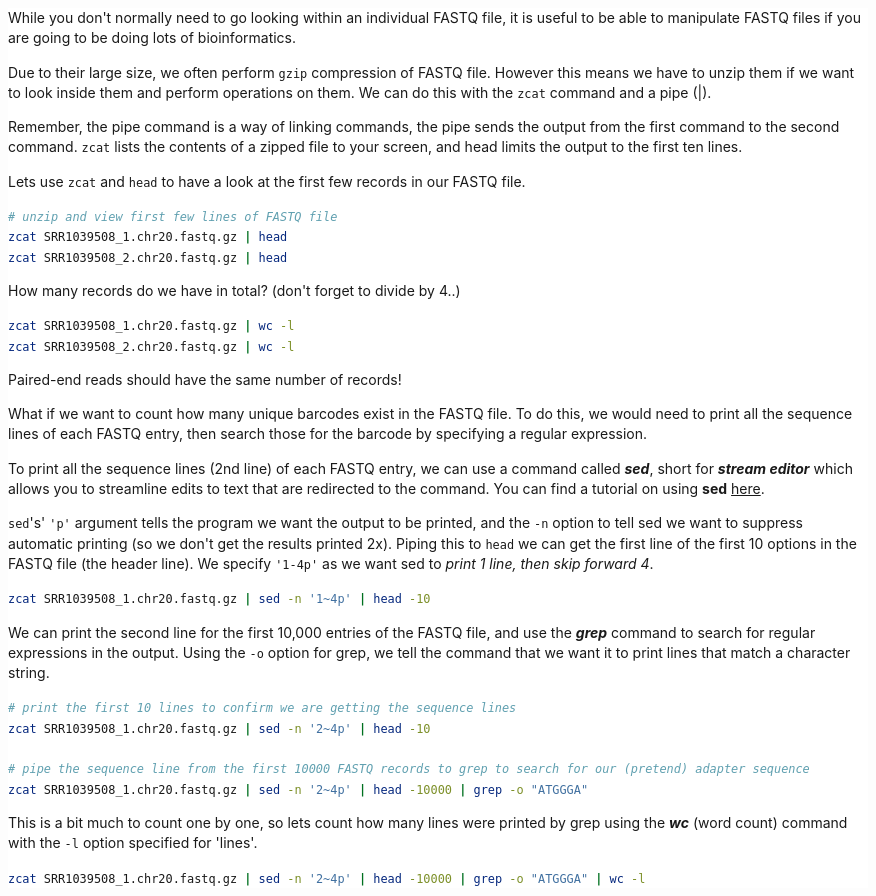 While you don't normally need to go looking within an individual FASTQ file, it is useful to be able to manipulate FASTQ files if you are going to be doing lots of bioinformatics.

Due to their large size, we often perform `gzip` compression of FASTQ file. However this means we have to unzip them if we want to look inside them and perform operations on them. We can do this with the `zcat` command and a pipe (|).

Remember, the pipe command is a way of linking commands, the pipe sends the output from the first command to the second command. `zcat` lists the contents of a zipped file to your screen, and head limits the output to the first ten lines.

Lets use `zcat` and `head` to have a look at the first few records in our FASTQ file.
```bash
# unzip and view first few lines of FASTQ file
zcat SRR1039508_1.chr20.fastq.gz | head
zcat SRR1039508_2.chr20.fastq.gz | head
```

How many records do we have in total? (don't forget to divide by 4..)
```bash
zcat SRR1039508_1.chr20.fastq.gz | wc -l
zcat SRR1039508_2.chr20.fastq.gz | wc -l
```
Paired-end reads should have the same number of records!

What if we want to count how many unique barcodes exist in the FASTQ file. To do this, we would need to print all the sequence lines of each FASTQ entry, then search those for the barcode by specifying a regular expression.

To print all the sequence lines (2nd line) of each FASTQ entry, we can use a command called ***sed***, short for ***stream editor*** which allows you to streamline edits to text that are redirected to the command. You can find a tutorial on using **sed** [here](https://www.digitalocean.com/community/tutorials/the-basics-of-using-the-sed-stream-editor-to-manipulate-text-in-linux).

`sed`'s' `'p'` argument tells the program we want the output to be printed, and the `-n` option to tell sed we want to suppress automatic printing (so we don't get the results printed 2x). Piping this to `head` we can get the first line of the first 10 options in the FASTQ file (the header line). We specify `'1-4p'` as we want sed to *print 1 line, then skip forward 4*.
```bash
zcat SRR1039508_1.chr20.fastq.gz | sed -n '1~4p' | head -10
```

We can print the second line for the first 10,000 entries of the FASTQ file, and use the ***grep*** command to search for regular expressions in the output. Using the `-o` option for grep, we tell the command that we want it to print lines that match a character string.
```bash
# print the first 10 lines to confirm we are getting the sequence lines
zcat SRR1039508_1.chr20.fastq.gz | sed -n '2~4p' | head -10

# pipe the sequence line from the first 10000 FASTQ records to grep to search for our (pretend) adapter sequence
zcat SRR1039508_1.chr20.fastq.gz | sed -n '2~4p' | head -10000 | grep -o "ATGGGA"
```

This is a bit much to count one by one, so lets count how many lines were printed by grep using the ***wc*** (word count) command with the `-l` option specified for 'lines'.
```bash
zcat SRR1039508_1.chr20.fastq.gz | sed -n '2~4p' | head -10000 | grep -o "ATGGGA" | wc -l
```
